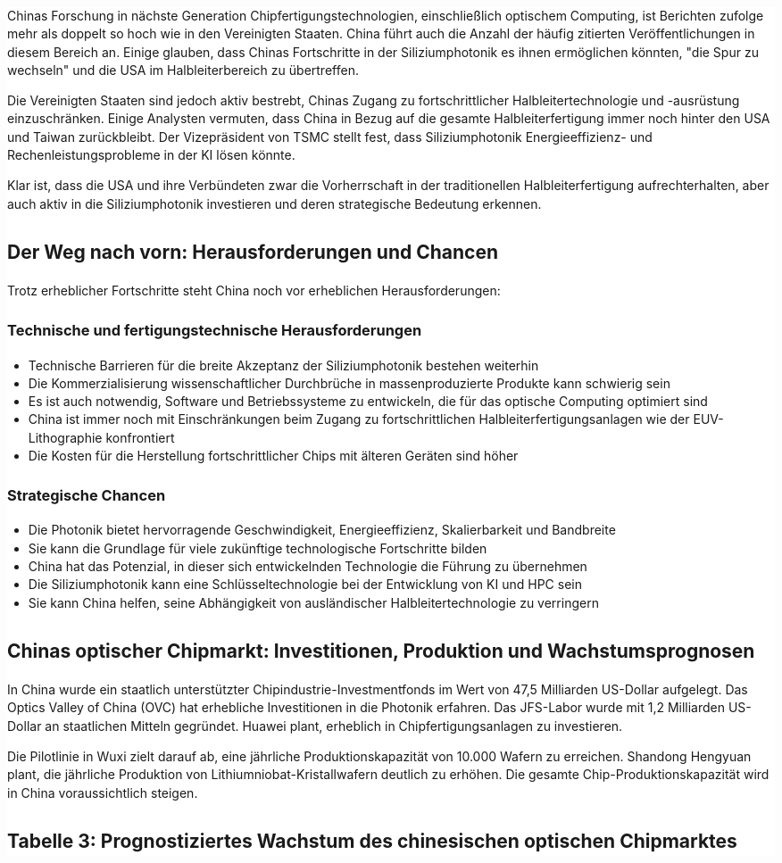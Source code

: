 Chinas Forschung in nächste Generation Chipfertigungstechnologien, einschließlich optischem Computing, ist Berichten zufolge mehr als doppelt so hoch wie in den Vereinigten Staaten. China führt auch die Anzahl der häufig zitierten Veröffentlichungen in diesem Bereich an. Einige glauben, dass Chinas Fortschritte in der Siliziumphotonik es ihnen ermöglichen könnten, "die Spur zu wechseln" und die USA im Halbleiterbereich zu übertreffen.

Die Vereinigten Staaten sind jedoch aktiv bestrebt, Chinas Zugang zu fortschrittlicher Halbleitertechnologie und -ausrüstung einzuschränken. Einige Analysten vermuten, dass China in Bezug auf die gesamte Halbleiterfertigung immer noch hinter den USA und Taiwan zurückbleibt. Der Vizepräsident von TSMC stellt fest, dass Siliziumphotonik Energieeffizienz- und Rechenleistungsprobleme in der KI lösen könnte.

Klar ist, dass die USA und ihre Verbündeten zwar die Vorherrschaft in der traditionellen Halbleiterfertigung aufrechterhalten, aber auch aktiv in die Siliziumphotonik investieren und deren strategische Bedeutung erkennen.

## Der Weg nach vorn: Herausforderungen und Chancen

Trotz erheblicher Fortschritte steht China noch vor erheblichen Herausforderungen:

### Technische und fertigungstechnische Herausforderungen

- Technische Barrieren für die breite Akzeptanz der Siliziumphotonik bestehen weiterhin
- Die Kommerzialisierung wissenschaftlicher Durchbrüche in massenproduzierte Produkte kann schwierig sein
- Es ist auch notwendig, Software und Betriebssysteme zu entwickeln, die für das optische Computing optimiert sind
- China ist immer noch mit Einschränkungen beim Zugang zu fortschrittlichen Halbleiterfertigungsanlagen wie der EUV-Lithographie konfrontiert
- Die Kosten für die Herstellung fortschrittlicher Chips mit älteren Geräten sind höher

### Strategische Chancen

- Die Photonik bietet hervorragende Geschwindigkeit, Energieeffizienz, Skalierbarkeit und Bandbreite
- Sie kann die Grundlage für viele zukünftige technologische Fortschritte bilden
- China hat das Potenzial, in dieser sich entwickelnden Technologie die Führung zu übernehmen
- Die Siliziumphotonik kann eine Schlüsseltechnologie bei der Entwicklung von KI und HPC sein
- Sie kann China helfen, seine Abhängigkeit von ausländischer Halbleitertechnologie zu verringern

## Chinas optischer Chipmarkt: Investitionen, Produktion und Wachstumsprognosen

In China wurde ein staatlich unterstützter Chipindustrie-Investmentfonds im Wert von 47,5 Milliarden US-Dollar aufgelegt. Das Optics Valley of China (OVC) hat erhebliche Investitionen in die Photonik erfahren. Das JFS-Labor wurde mit 1,2 Milliarden US-Dollar an staatlichen Mitteln gegründet. Huawei plant, erheblich in Chipfertigungsanlagen zu investieren.

Die Pilotlinie in Wuxi zielt darauf ab, eine jährliche Produktionskapazität von 10.000 Wafern zu erreichen. Shandong Hengyuan plant, die jährliche Produktion von Lithiumniobat-Kristallwafern deutlich zu erhöhen. Die gesamte Chip-Produktionskapazität wird in China voraussichtlich steigen.

## Tabelle 3: Prognostiziertes Wachstum des chinesischen optischen Chipmarktes
